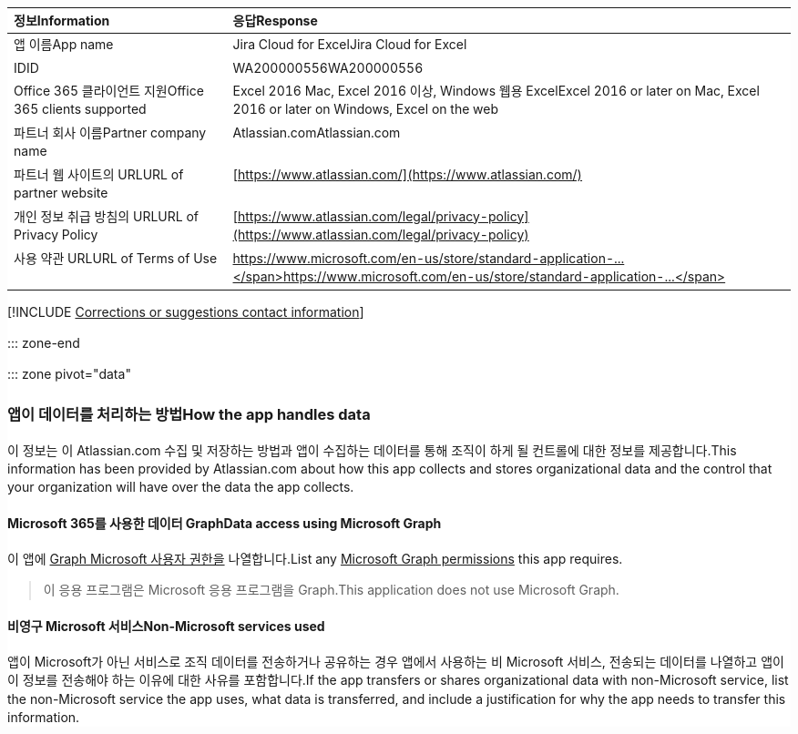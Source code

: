 | <span data-ttu-id="f5fc6-108">**정보**</span><span class="sxs-lookup"><span data-stu-id="f5fc6-108">**Information**</span></span> | <span data-ttu-id="f5fc6-109">**응답**</span><span class="sxs-lookup"><span data-stu-id="f5fc6-109">**Response**</span></span> |
|:----------------|:-------------|
| <span data-ttu-id="f5fc6-110">앱 이름</span><span class="sxs-lookup"><span data-stu-id="f5fc6-110">App name</span></span> | <span data-ttu-id="f5fc6-111">Jira Cloud for Excel</span><span class="sxs-lookup"><span data-stu-id="f5fc6-111">Jira Cloud for Excel</span></span> |
| <span data-ttu-id="f5fc6-112">ID</span><span class="sxs-lookup"><span data-stu-id="f5fc6-112">ID</span></span> | <span data-ttu-id="f5fc6-113">WA200000556</span><span class="sxs-lookup"><span data-stu-id="f5fc6-113">WA200000556</span></span> |
| <span data-ttu-id="f5fc6-114">Office 365 클라이언트 지원</span><span class="sxs-lookup"><span data-stu-id="f5fc6-114">Office 365 clients supported</span></span> | <span data-ttu-id="f5fc6-115">Excel 2016 Mac, Excel 2016 이상, Windows 웹용 Excel</span><span class="sxs-lookup"><span data-stu-id="f5fc6-115">Excel 2016 or later on Mac, Excel 2016 or later on Windows, Excel on the web</span></span> |
| <span data-ttu-id="f5fc6-116">파트너 회사 이름</span><span class="sxs-lookup"><span data-stu-id="f5fc6-116">Partner company name</span></span> | <span data-ttu-id="f5fc6-117">Atlassian.com</span><span class="sxs-lookup"><span data-stu-id="f5fc6-117">Atlassian.com</span></span> |
| <span data-ttu-id="f5fc6-118">파트너 웹 사이트의 URL</span><span class="sxs-lookup"><span data-stu-id="f5fc6-118">URL of partner website</span></span> | [https://www.atlassian.com/](https://www.atlassian.com/) |
| <span data-ttu-id="f5fc6-119">개인 정보 취급 방침의 URL</span><span class="sxs-lookup"><span data-stu-id="f5fc6-119">URL of Privacy Policy</span></span> | [https://www.atlassian.com/legal/privacy-policy](https://www.atlassian.com/legal/privacy-policy) |
| <span data-ttu-id="f5fc6-120">사용 약관 URL</span><span class="sxs-lookup"><span data-stu-id="f5fc6-120">URL of Terms of Use</span></span> | [<span data-ttu-id="f5fc6-121"> https://www.microsoft.com/en-us/store/standard-application-...</span><span class="sxs-lookup"><span data-stu-id="f5fc6-121">https://www.microsoft.com/en-us/store/standard-application-...</span></span>](https://www.microsoft.com/en-us/store/standard-application-license-terms) |

 [!INCLUDE [Corrections or suggestions contact information](../includes/corrections-or-suggestions.md)]

::: zone-end

::: zone pivot="data"

### <a name="how-the-app-handles-data"></a><span data-ttu-id="f5fc6-122">앱이 데이터를 처리하는 방법</span><span class="sxs-lookup"><span data-stu-id="f5fc6-122">How the app handles data</span></span>

<span data-ttu-id="f5fc6-123">이 정보는 이 Atlassian.com 수집 및 저장하는 방법과 앱이 수집하는 데이터를 통해 조직이 하게 될 컨트롤에 대한 정보를 제공합니다.</span><span class="sxs-lookup"><span data-stu-id="f5fc6-123">This information has been provided by Atlassian.com about how this app collects and stores organizational data and the control that your organization will have over the data the app collects.</span></span>

#### <a name="data-access-using-microsoft-graph"></a><span data-ttu-id="f5fc6-124">Microsoft 365를 사용한 데이터 Graph</span><span class="sxs-lookup"><span data-stu-id="f5fc6-124">Data access using Microsoft Graph</span></span>

<span data-ttu-id="f5fc6-125">이 앱에 [Graph Microsoft 사용자 권한을](https://docs.microsoft.com/graph/permissions-reference) 나열합니다.</span><span class="sxs-lookup"><span data-stu-id="f5fc6-125">List any [Microsoft Graph permissions](https://docs.microsoft.com/graph/permissions-reference) this app requires.</span></span>

><span data-ttu-id="f5fc6-126">이 응용 프로그램은 Microsoft 응용 프로그램을 Graph.</span><span class="sxs-lookup"><span data-stu-id="f5fc6-126">This application does not use Microsoft Graph.</span></span>


#### <a name="non-microsoft-services-used"></a><span data-ttu-id="f5fc6-127">비영구 Microsoft 서비스</span><span class="sxs-lookup"><span data-stu-id="f5fc6-127">Non-Microsoft services used</span></span>

<span data-ttu-id="f5fc6-128">앱이 Microsoft가 아닌 서비스로 조직 데이터를 전송하거나 공유하는 경우 앱에서 사용하는 비 Microsoft 서비스, 전송되는 데이터를 나열하고 앱이 이 정보를 전송해야 하는 이유에 대한 사유를 포함합니다.</span><span class="sxs-lookup"><span data-stu-id="f5fc6-128">If the app transfers or shares organizational data with non-Microsoft service, list the non-Microsoft service the app uses, what data is transferred, and include a justification for why the app needs to transfer this information.</span></span>
